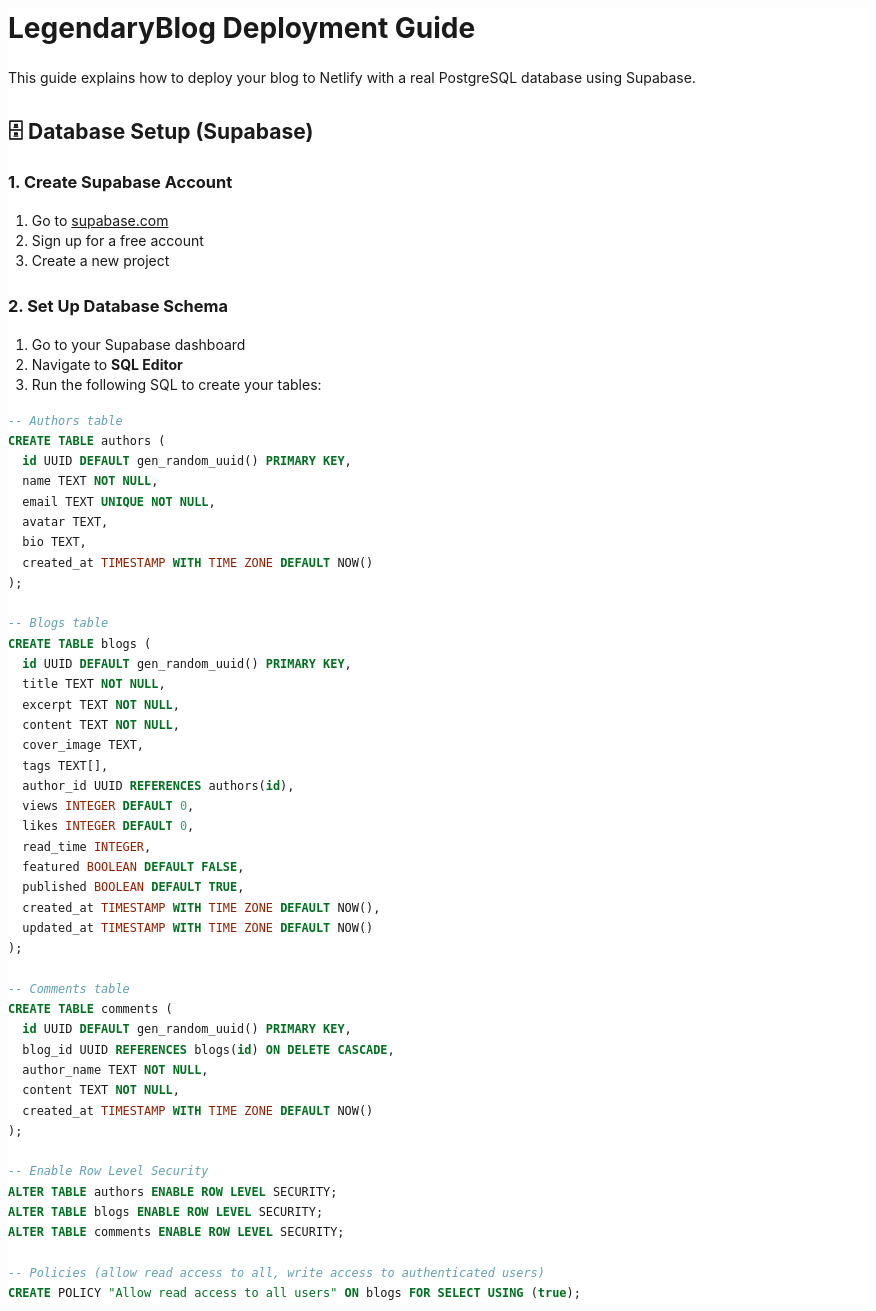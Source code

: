 # LegendaryBlog Deployment Guide

This guide explains how to deploy your blog to Netlify with a real PostgreSQL database using Supabase.

## 🗄️ Database Setup (Supabase)

### 1. Create Supabase Account
1. Go to [supabase.com](https://supabase.com)
2. Sign up for a free account
3. Create a new project

### 2. Set Up Database Schema
1. Go to your Supabase dashboard
2. Navigate to **SQL Editor**
3. Run the following SQL to create your tables:

```sql
-- Authors table
CREATE TABLE authors (
  id UUID DEFAULT gen_random_uuid() PRIMARY KEY,
  name TEXT NOT NULL,
  email TEXT UNIQUE NOT NULL,
  avatar TEXT,
  bio TEXT,
  created_at TIMESTAMP WITH TIME ZONE DEFAULT NOW()
);

-- Blogs table
CREATE TABLE blogs (
  id UUID DEFAULT gen_random_uuid() PRIMARY KEY,
  title TEXT NOT NULL,
  excerpt TEXT NOT NULL,
  content TEXT NOT NULL,
  cover_image TEXT,
  tags TEXT[],
  author_id UUID REFERENCES authors(id),
  views INTEGER DEFAULT 0,
  likes INTEGER DEFAULT 0,
  read_time INTEGER,
  featured BOOLEAN DEFAULT FALSE,
  published BOOLEAN DEFAULT TRUE,
  created_at TIMESTAMP WITH TIME ZONE DEFAULT NOW(),
  updated_at TIMESTAMP WITH TIME ZONE DEFAULT NOW()
);

-- Comments table
CREATE TABLE comments (
  id UUID DEFAULT gen_random_uuid() PRIMARY KEY,
  blog_id UUID REFERENCES blogs(id) ON DELETE CASCADE,
  author_name TEXT NOT NULL,
  content TEXT NOT NULL,
  created_at TIMESTAMP WITH TIME ZONE DEFAULT NOW()
);

-- Enable Row Level Security
ALTER TABLE authors ENABLE ROW LEVEL SECURITY;
ALTER TABLE blogs ENABLE ROW LEVEL SECURITY;
ALTER TABLE comments ENABLE ROW LEVEL SECURITY;

-- Policies (allow read access to all, write access to authenticated users)
CREATE POLICY "Allow read access to all users" ON blogs FOR SELECT USING (true);
```
